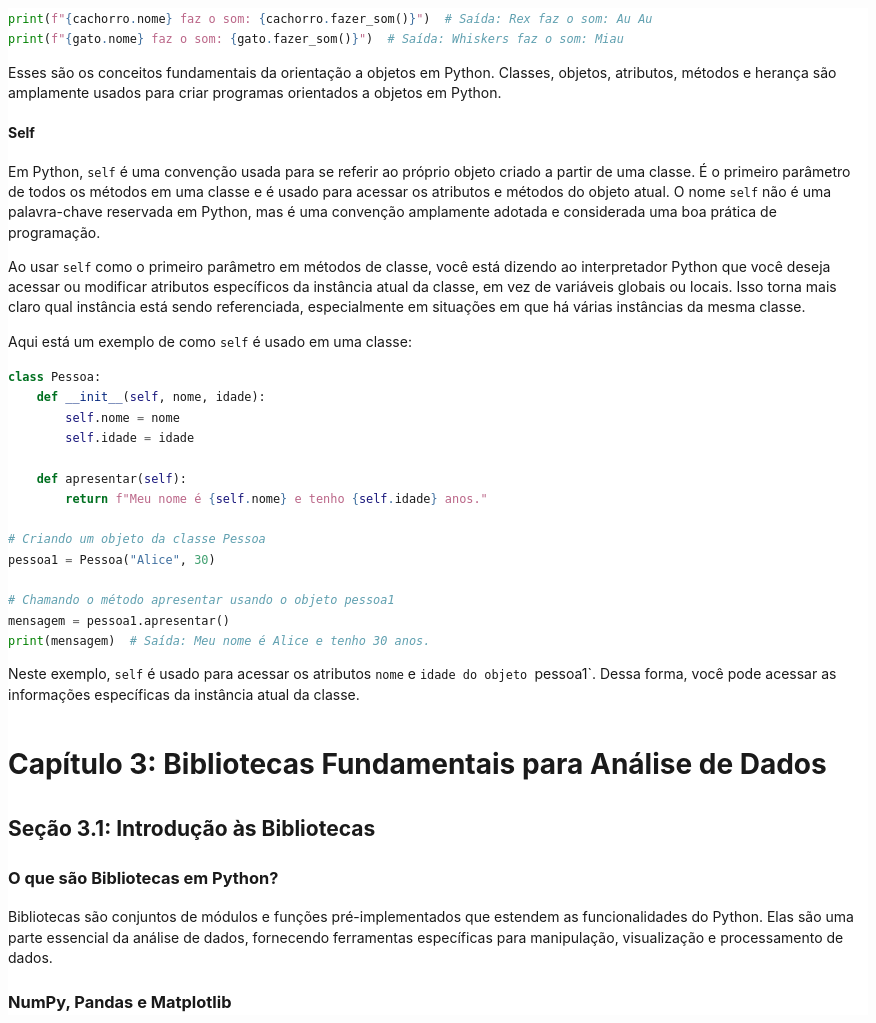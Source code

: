 ```python
print(f"{cachorro.nome} faz o som: {cachorro.fazer_som()}")  # Saída: Rex faz o som: Au Au
print(f"{gato.nome} faz o som: {gato.fazer_som()}")  # Saída: Whiskers faz o som: Miau
```
Esses são os conceitos fundamentais da orientação a objetos em Python. Classes, objetos, atributos, métodos e herança são amplamente usados para criar programas orientados a objetos em Python.

#### Self
Em Python, `self` é uma convenção usada para se referir ao próprio objeto criado a partir de uma classe. É o primeiro parâmetro de todos os métodos em uma classe e é usado para acessar os atributos e métodos do objeto atual. O nome `self` não é uma palavra-chave reservada em Python, mas é uma convenção amplamente adotada e considerada uma boa prática de programação.

Ao usar `self` como o primeiro parâmetro em métodos de classe, você está dizendo ao interpretador Python que você deseja acessar ou modificar atributos específicos da instância atual da classe, em vez de variáveis globais ou locais. Isso torna mais claro qual instância está sendo referenciada, especialmente em situações em que há várias instâncias da mesma classe.

Aqui está um exemplo de como `self` é usado em uma classe:

```python
class Pessoa:
    def __init__(self, nome, idade):
        self.nome = nome
        self.idade = idade

    def apresentar(self):
        return f"Meu nome é {self.nome} e tenho {self.idade} anos."

# Criando um objeto da classe Pessoa
pessoa1 = Pessoa("Alice", 30)

# Chamando o método apresentar usando o objeto pessoa1
mensagem = pessoa1.apresentar()
print(mensagem)  # Saída: Meu nome é Alice e tenho 30 anos.
```
Neste exemplo, `self` é usado para acessar os atributos `nome` e `idade do objeto `pessoa1`. Dessa forma, você pode acessar as informações específicas da instância atual da classe.


# Capítulo 3: Bibliotecas Fundamentais para Análise de Dados

## **Seção 3.1: Introdução às Bibliotecas**

### **O que são Bibliotecas em Python?**

Bibliotecas são conjuntos de módulos e funções pré-implementados que estendem as funcionalidades do Python. Elas são uma parte essencial da análise de dados, fornecendo ferramentas específicas para manipulação, visualização e processamento de dados.

### **NumPy, Pandas e Matplotlib**
